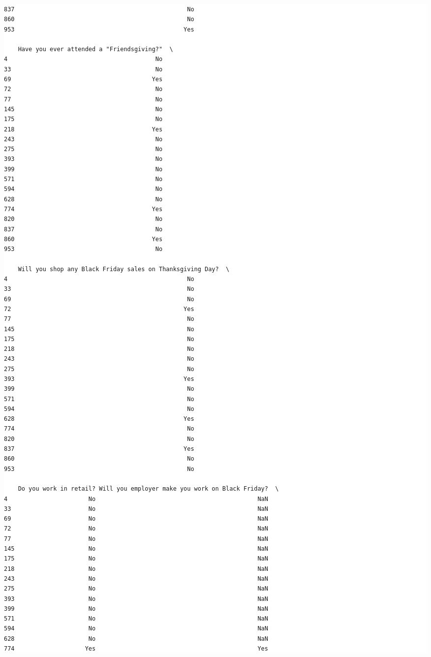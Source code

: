     837                                                 No                            
    860                                                 No                            
    953                                                Yes                            
    
        Have you ever attended a "Friendsgiving?"  \
    4                                          No   
    33                                         No   
    69                                        Yes   
    72                                         No   
    77                                         No   
    145                                        No   
    175                                        No   
    218                                       Yes   
    243                                        No   
    275                                        No   
    393                                        No   
    399                                        No   
    571                                        No   
    594                                        No   
    628                                        No   
    774                                       Yes   
    820                                        No   
    837                                        No   
    860                                       Yes   
    953                                        No   
    
        Will you shop any Black Friday sales on Thanksgiving Day?  \
    4                                                   No          
    33                                                  No          
    69                                                  No          
    72                                                 Yes          
    77                                                  No          
    145                                                 No          
    175                                                 No          
    218                                                 No          
    243                                                 No          
    275                                                 No          
    393                                                Yes          
    399                                                 No          
    571                                                 No          
    594                                                 No          
    628                                                Yes          
    774                                                 No          
    820                                                 No          
    837                                                Yes          
    860                                                 No          
    953                                                 No          
    
        Do you work in retail? Will you employer make you work on Black Friday?  \
    4                       No                                              NaN   
    33                      No                                              NaN   
    69                      No                                              NaN   
    72                      No                                              NaN   
    77                      No                                              NaN   
    145                     No                                              NaN   
    175                     No                                              NaN   
    218                     No                                              NaN   
    243                     No                                              NaN   
    275                     No                                              NaN   
    393                     No                                              NaN   
    399                     No                                              NaN   
    571                     No                                              NaN   
    594                     No                                              NaN   
    628                     No                                              NaN   
    774                    Yes                                              Yes   